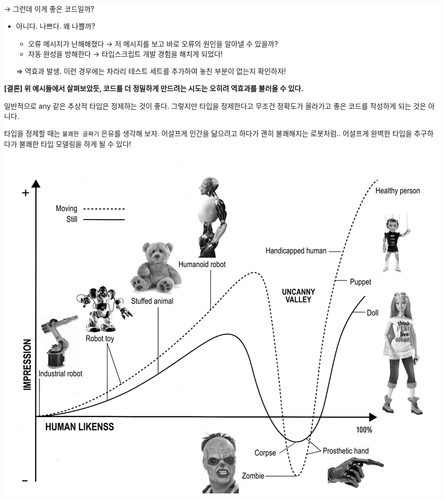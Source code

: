 → 그런데 이게 좋은 코드일까?

- 아니다. 나쁘다. 왜 나쁠까?
    - 오류 메시지가 난해해졌다 → 저 메시지를 보고 바로 오류의 원인을 알아낼 수 있을까?
    - 자동 완성을 방해한다 → 타입스크립트 개발 경험을 해치게 되었다!
    
    ⇒ 역효과 발생. 이런 경우에는 차라리 테스트 세트를 추가하여 놓친 부분이 없는지 확인하자!
    

**[결론] 위 예시들에서 살펴보았듯, 코드를 더 정밀하게 만드려는 시도는 오히려 역효과를 불러올 수 있다.** 

일반적으로 any 같은 추상적 타입은 정제하는 것이 좋다. 그렇지만 타입을 정제한다고 무조건 정확도가 올라가고 좋은 코드를 작성하게 되는 것은 아니다.

타입을 정제할 때는 `불쾌한 골짜기` 은유를 생각해 보자. 어설프게 인간을 닮으려고 하다가 괜히 불쾌해지는 로봇처럼.. 어설프게 완벽한 타입을 추구하다가 불쾌한 타입 모델링을 하게 될 수 있다!

![Untitled](assets/item33-Untitled5.png)